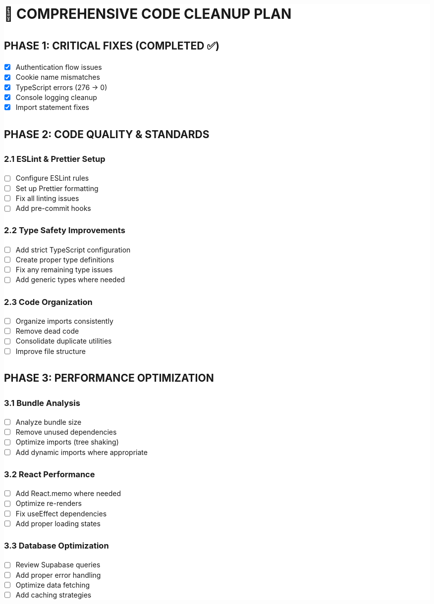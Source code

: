 # 🎯 COMPREHENSIVE CODE CLEANUP PLAN

## **PHASE 1: CRITICAL FIXES (COMPLETED ✅)**
- [x] Authentication flow issues
- [x] Cookie name mismatches
- [x] TypeScript errors (276 → 0)
- [x] Console logging cleanup
- [x] Import statement fixes

## **PHASE 2: CODE QUALITY & STANDARDS**
### **2.1 ESLint & Prettier Setup**
- [ ] Configure ESLint rules
- [ ] Set up Prettier formatting
- [ ] Fix all linting issues
- [ ] Add pre-commit hooks

### **2.2 Type Safety Improvements**
- [ ] Add strict TypeScript configuration
- [ ] Create proper type definitions
- [ ] Fix any remaining type issues
- [ ] Add generic types where needed

### **2.3 Code Organization**
- [ ] Organize imports consistently
- [ ] Remove dead code
- [ ] Consolidate duplicate utilities
- [ ] Improve file structure

## **PHASE 3: PERFORMANCE OPTIMIZATION**
### **3.1 Bundle Analysis**
- [ ] Analyze bundle size
- [ ] Remove unused dependencies
- [ ] Optimize imports (tree shaking)
- [ ] Add dynamic imports where appropriate

### **3.2 React Performance**
- [ ] Add React.memo where needed
- [ ] Optimize re-renders
- [ ] Fix useEffect dependencies
- [ ] Add proper loading states

### **3.3 Database Optimization**
- [ ] Review Supabase queries
- [ ] Add proper error handling
- [ ] Optimize data fetching
- [ ] Add caching strategies
